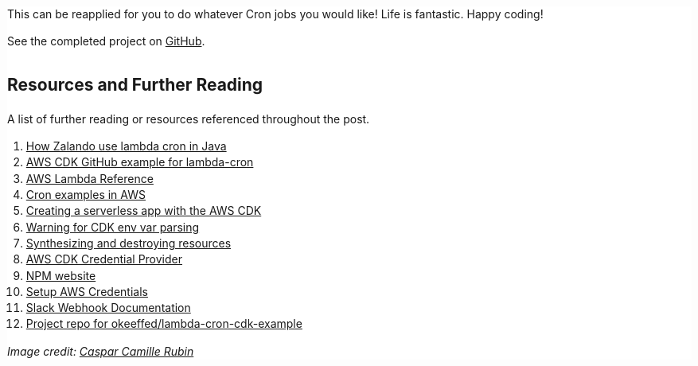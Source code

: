 This can be reapplied for you to do whatever Cron jobs you would like! Life is fantastic. Happy coding!

See the completed project on [GitHub](https://github.com/okeeffed/lambda-cron-cdk-example).

<Ad />

## Resources and Further Reading

A list of further reading or resources referenced throughout the post.

1. [How Zalando use lambda cron in Java](https://github.com/aws-samples/aws-cdk-examples/tree/master/typescript/lambda-cron)
2. [AWS CDK GitHub example for lambda-cron](https://github.com/aws-samples/aws-cdk-examples/tree/master/typescript/lambda-cron)
3. [AWS Lambda Reference](https://docs.aws.amazon.com/cdk/api/latest/docs/aws-lambda-readme.html)
4. [Cron examples in AWS](https://docs.aws.amazon.com/lambda/latest/dg/services-cloudwatchevents-expressions.html)
5. [Creating a serverless app with the AWS CDK](https://docs.aws.amazon.com/cdk/latest/guide/serverless_example.html)
6. [Warning for CDK env var parsing](https://github.com/aws/aws-cdk/issues/3918)
7. [Synthesizing and destroying resources](https://docs.aws.amazon.com/cdk/latest/guide/hello_world.html)
8. [AWS CDK Credential Provider](https://binx.io/blog/2020/01/30/building-an-aws-cdk-credential-provider/)
9. [NPM website](https://www.npmjs.com/)
10. [Setup AWS Credentials](https://docs.aws.amazon.com/sdk-for-java/v1/developer-guide/setup-credentials.html)
11. [Slack Webhook Documentation](https://api.slack.com/messaging/webhooks)
12. [Project repo for okeeffed/lambda-cron-cdk-example](https://github.com/okeeffed/lambda-cron-cdk-example)

_Image credit: [Caspar Camille Rubin](https://unsplash.com/@casparrubin)_
